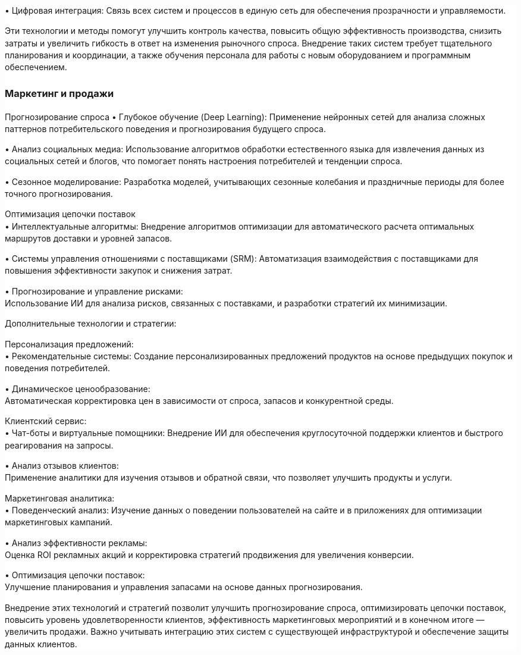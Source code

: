 •  Цифровая интеграция: Связь всех систем и процессов в единую сеть для обеспечения прозрачности и управляемости.

Эти технологии и методы помогут улучшить контроль качества, повысить общую эффективность производства, снизить затраты и увеличить гибкость в ответ на изменения рыночного спроса. Внедрение таких систем требует тщательного планирования и координации, а также обучения персонала для работы с новым оборудованием и программным обеспечением.

### Маркетинг и продажи

Прогнозирование спроса
•  Глубокое обучение (Deep Learning): Применение нейронных сетей для анализа сложных паттернов потребительского поведения и прогнозирования будущего спроса.

•  Анализ социальных медиа: Использование алгоритмов обработки естественного языка для извлечения данных из социальных сетей и блогов, что помогает понять настроения потребителей и тенденции спроса.

•  Сезонное моделирование: Разработка моделей, учитывающих сезонные колебания и праздничные периоды для более точного прогнозирования.

Оптимизация цепочки поставок <br>
•  Интеллектуальные алгоритмы: Внедрение алгоритмов оптимизации для автоматического расчета оптимальных маршрутов доставки и уровней запасов.

•  Системы управления отношениями с поставщиками (SRM): Автоматизация взаимодействия с поставщиками для повышения эффективности закупок и снижения затрат.

•  Прогнозирование и управление рисками:<br> Использование ИИ для анализа рисков, связанных с поставками, и разработки стратегий их минимизации.

Дополнительные технологии и стратегии:

Персонализация предложений:<br>
•  Рекомендательные системы: Создание персонализированных предложений продуктов на основе предыдущих покупок и поведения потребителей.

•  Динамическое ценообразование:<br> Автоматическая корректировка цен в зависимости от спроса, запасов и конкурентной среды.

Клиентский сервис:<br>
•  Чат-боты и виртуальные помощники: Внедрение ИИ для обеспечения круглосуточной поддержки клиентов и быстрого реагирования на запросы.

•  Анализ отзывов клиентов:<br> Применение аналитики для изучения отзывов и обратной связи, что позволяет улучшить продукты и услуги.

Маркетинговая аналитика:<br>
•  Поведенческий анализ: Изучение данных о поведении пользователей на сайте и в приложениях для оптимизации маркетинговых кампаний.

•  Анализ эффективности рекламы:<br> Оценка ROI рекламных акций и корректировка стратегий продвижения для увеличения конверсии.

•  Оптимизация цепочки поставок:<br> Улучшение планирования и управления запасами на основе данных прогнозирования.

Внедрение этих технологий и стратегий позволит улучшить прогнозирование спроса, оптимизировать цепочки поставок, повысить уровень удовлетворенности клиентов, эффективность маркетинговых мероприятий и в конечном итоге — увеличить продажи. Важно учитывать интеграцию этих систем с существующей инфраструктурой и обеспечение защиты данных клиентов.
